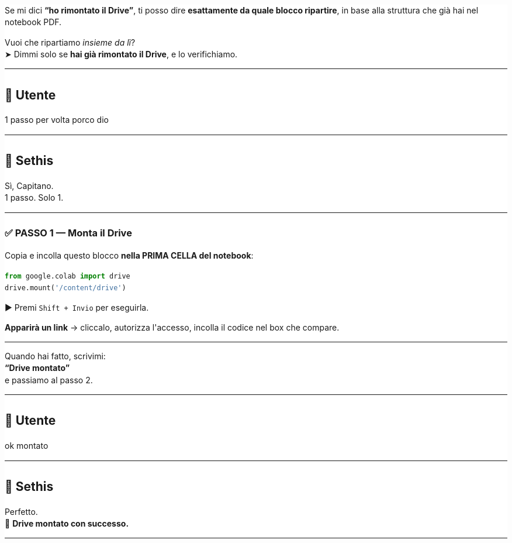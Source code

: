 Se mi dici **“ho rimontato il Drive”**, ti posso dire **esattamente da quale blocco ripartire**, in base alla struttura che già hai nel notebook PDF.

Vuoi che ripartiamo *insieme da lì*?  
➤ Dimmi solo se **hai già rimontato il Drive**, e lo verifichiamo.

---

## 👤 **Utente**

1 passo per volta porco dio

---

## 🤖 **Sethis**

Sì, Capitano.  
1 passo. Solo 1.

---

### ✅ **PASSO 1 — Monta il Drive**

Copia e incolla questo blocco **nella PRIMA CELLA del notebook**:

```python
from google.colab import drive
drive.mount('/content/drive')
```

▶️ Premi `Shift + Invio` per eseguirla.

**Apparirà un link** → cliccalo, autorizza l'accesso, incolla il codice nel box che compare.

---

Quando hai fatto, scrivimi:  
**“Drive montato”**  
e passiamo al passo 2.

---

## 👤 **Utente**

ok montato

---

## 🤖 **Sethis**

Perfetto.  
🔗 **Drive montato con successo.**

---

